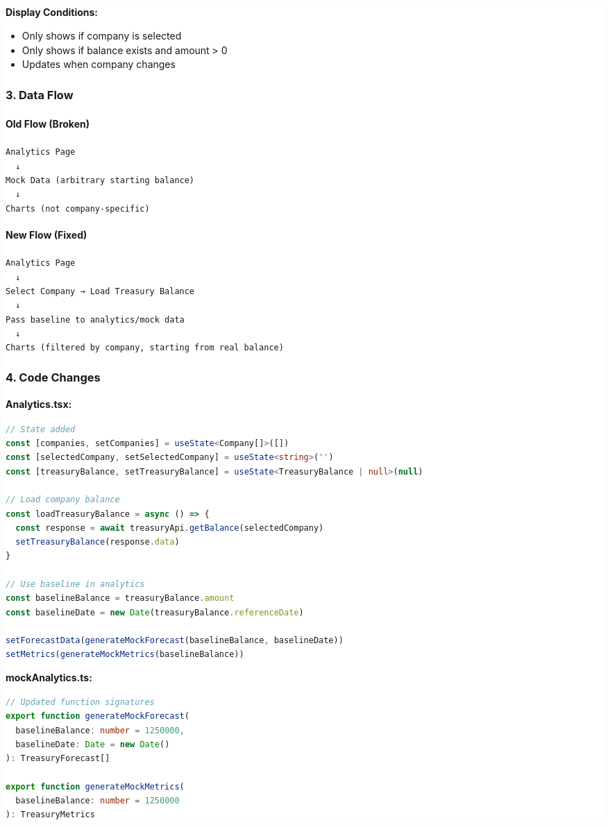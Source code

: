 **Display Conditions:**
- Only shows if company is selected
- Only shows if balance exists and amount > 0
- Updates when company changes

### 3. Data Flow

#### Old Flow (Broken)
```
Analytics Page
  ↓
Mock Data (arbitrary starting balance)
  ↓
Charts (not company-specific)
```

#### New Flow (Fixed)
```
Analytics Page
  ↓
Select Company → Load Treasury Balance
  ↓
Pass baseline to analytics/mock data
  ↓
Charts (filtered by company, starting from real balance)
```

### 4. Code Changes

**Analytics.tsx:**
```typescript
// State added
const [companies, setCompanies] = useState<Company[]>([])
const [selectedCompany, setSelectedCompany] = useState<string>('')
const [treasuryBalance, setTreasuryBalance] = useState<TreasuryBalance | null>(null)

// Load company balance
const loadTreasuryBalance = async () => {
  const response = await treasuryApi.getBalance(selectedCompany)
  setTreasuryBalance(response.data)
}

// Use baseline in analytics
const baselineBalance = treasuryBalance.amount
const baselineDate = new Date(treasuryBalance.referenceDate)

setForecastData(generateMockForecast(baselineBalance, baselineDate))
setMetrics(generateMockMetrics(baselineBalance))
```

**mockAnalytics.ts:**
```typescript
// Updated function signatures
export function generateMockForecast(
  baselineBalance: number = 1250000,
  baselineDate: Date = new Date()
): TreasuryForecast[]

export function generateMockMetrics(
  baselineBalance: number = 1250000
): TreasuryMetrics
```
